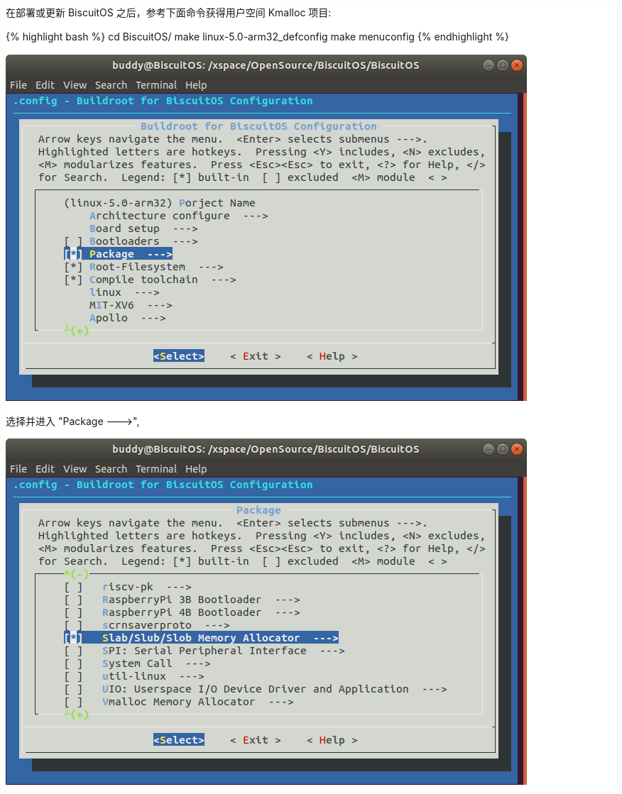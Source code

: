 在部署或更新 BiscuitOS 之后，参考下面命令获得用户空间 Kmalloc 项目:

{% highlight bash %}
cd BiscuitOS/
make linux-5.0-arm32_defconfig
make menuconfig
{% endhighlight %}

![](/assets/PDB/HK/HK000231.png)

选择并进入 "Package  --->",

![](/assets/PDB/HK/HK000271.png)
